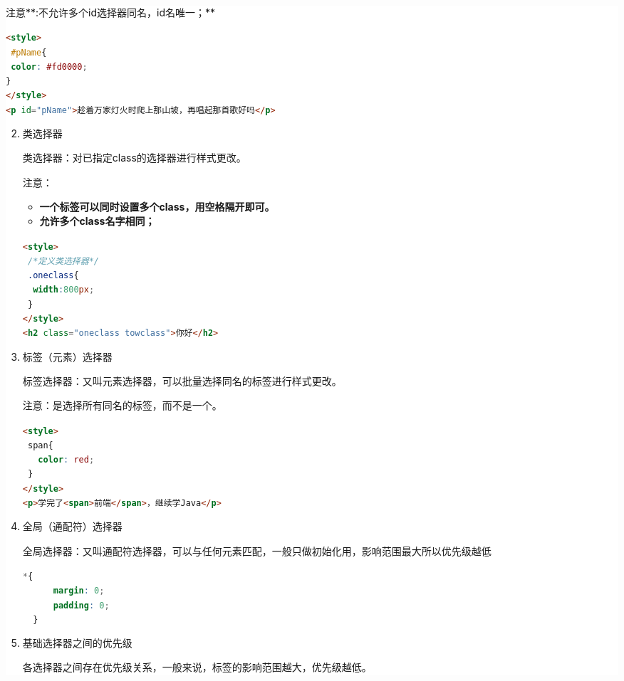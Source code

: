    注意**:不允许多个id选择器同名，id名唯一；**

   ```html
   <style>
   	#pName{
   	color: #fd0000;
   }
   </style>
   <p id="pName">趁着万家灯火时爬上那山坡，再唱起那首歌好吗</p>
   ```

2. 类选择器

   类选择器：对已指定class的选择器进行样式更改。

   注意：

   - **一个标签可以同时设置多个class，用空格隔开即可。**
   - **允许多个class名字相同；**

   ```html
   <style>
   	/*定义类选择器*/
   	.oneclass{
   	 width:800px;
   	}
   </style>
   <h2 class="oneclass towclass">你好</h2>
   ```

3. 标签（元素）选择器

   标签选择器：又叫元素选择器，可以批量选择同名的标签进行样式更改。

   注意：是选择所有同名的标签，而不是一个。

   ```html
   <style>
   	span{
   	  color: red;
   	}
   </style>
   <p>学完了<span>前端</span>，继续学Java</p>
   ```

4. 全局（通配符）选择器

   全局选择器：又叫通配符选择器，可以与任何元素匹配，一般只做初始化用，影响范围最大所以优先级越低

   ```css
   *{
         margin: 0;
         padding: 0;
     }
   ```

5. 基础选择器之间的优先级

   各选择器之间存在优先级关系，一般来说，标签的影响范围越大，优先级越低。

